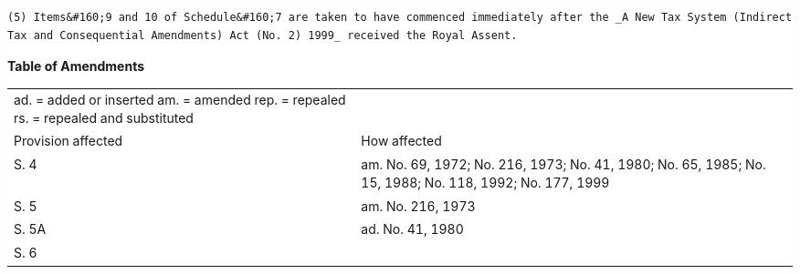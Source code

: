 	(5)	Items&#160;9 and 10 of Schedule&#160;7 are taken to have commenced immediately after the _A New Tax System (Indirect Tax and Consequential Amendments) Act (No. 2) 1999_ received the Royal Assent.

**Table of Amendments**

<table><tr align="left">
  <td colspan="1" align="left">
    <div>ad. = added or inserted am. = amended rep. = repealed rs. = repealed and substituted</div>

  </td>
</tr>
<tr align="left">
  <td colspan="1" align="left">
    <div>Provision affected</div>

  </td>
  <td colspan="1" align="left">
    <div>How affected</div>

  </td>
</tr>
<tr align="left">
  <td colspan="1" align="left">
    <div>S. 4</div>

  </td>
  <td colspan="1" align="left">
    <div>am. No. 69, 1972; No. 216, 1973; No. 41, 1980; No. 65, 1985; No. 15, 1988; No. 118, 1992; No. 177, 1999</div>

  </td>
</tr>
<tr align="left">
  <td colspan="1" align="left">
    <div>S. 5</div>

  </td>
  <td colspan="1" align="left">
    <div>am. No. 216, 1973</div>

  </td>
</tr>
<tr align="left">
  <td colspan="1" align="left">
    <div>S. 5A</div>

  </td>
  <td colspan="1" align="left">
    <div>ad. No. 41, 1980</div>

  </td>
</tr>
<tr align="left">
  <td colspan="1" align="left">
    <div>S. 6</div>
